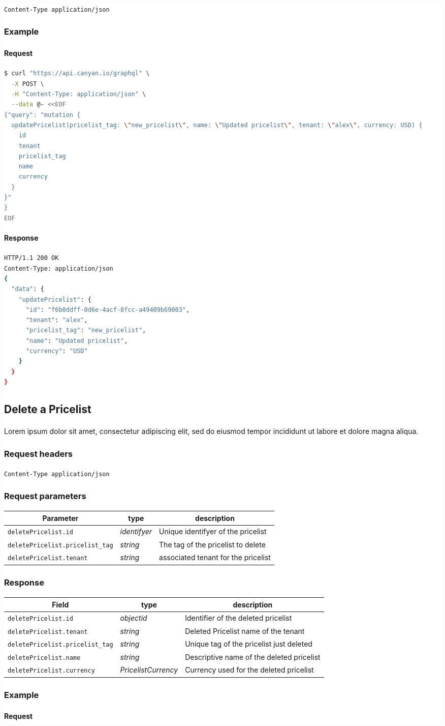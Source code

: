 ```Content-Type	application/json```
### Example
#### Request
```bash
$ curl "https://api.canyan.io/graphql" \
  -X POST \
  -H "Content-Type: application/json" \
  --data @- <<EOF
{"query": "mutation {
  updatePricelist(pricelist_tag: \"new_pricelist\", name: \"Updated pricelist\", tenant: \"alex\", currency: USD) {
    id
    tenant
    pricelist_tag
    name
    currency
  }
}"
}
EOF
```
#### Response
```bash
HTTP/1.1 200 OK
Content-Type: application/json
{
  "data": {
    "updatePricelist": {
      "id": "f6b0ddff-0d6e-4acf-8fcc-a49409b69003",
      "tenant": "alex",
      "pricelist_tag": "new_pricelist",
      "name": "Updated pricelist",
      "currency": "USD"
    }
  }
}
```


## Delete a Pricelist
Lorem ipsum dolor sit amet, consectetur adipiscing elit, sed do eiusmod tempor incididunt ut labore et dolore magna aliqua. 

### Request headers
```Content-Type	application/json```

### Request parameters
| Parameter | type | description |
|-|-|-|
|`deletePricelist.id` | *identifyer* | Unique identifyer of the pricelist |
|`deletePricelist.pricelist_tag` | *string* | The tag of the pricelist to delete |
|`deletePricelist.tenant` | *string* | associated tenant for the pricelist |

### Response
| Field | type | description |
|-|-|-|
|`deletePricelist.id`	| *objectid* | Identifier of the deleted pricelist |
|`deletePricelist.tenant` | *string* | Deleted Pricelist name of the tenant |
|`deletePricelist.pricelist_tag` | *string*	| Unique tag of the pricelist just deleted |
|`deletePricelist.name` | *string* | Descriptive name of the deleted pricelist |
|`deletePricelist.currency` | *PricelistCurrency* | Currency used for the deleted pricelist |

### Example
#### Request
```